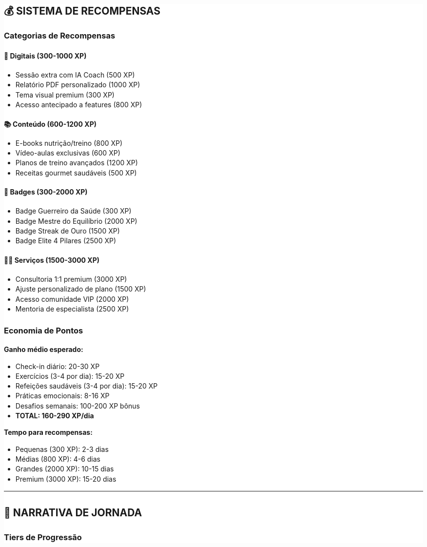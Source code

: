 ## 💰 SISTEMA DE RECOMPENSAS

### Categorias de Recompensas

#### 💎 Digitais (300-1000 XP)
- Sessão extra com IA Coach (500 XP)
- Relatório PDF personalizado (1000 XP)
- Tema visual premium (300 XP)
- Acesso antecipado a features (800 XP)

#### 📚 Conteúdo (600-1200 XP)
- E-books nutrição/treino (800 XP)
- Vídeo-aulas exclusivas (600 XP)
- Planos de treino avançados (1200 XP)
- Receitas gourmet saudáveis (500 XP)

#### 🏅 Badges (300-2000 XP)
- Badge Guerreiro da Saúde (300 XP)
- Badge Mestre do Equilíbrio (2000 XP)
- Badge Streak de Ouro (1500 XP)
- Badge Elite 4 Pilares (2500 XP)

#### 👨‍⚕️ Serviços (1500-3000 XP)
- Consultoria 1:1 premium (3000 XP)
- Ajuste personalizado de plano (1500 XP)
- Acesso comunidade VIP (2000 XP)
- Mentoria de especialista (2500 XP)

### Economia de Pontos

**Ganho médio esperado:**
- Check-in diário: 20-30 XP
- Exercícios (3-4 por dia): 15-20 XP
- Refeições saudáveis (3-4 por dia): 15-20 XP
- Práticas emocionais: 8-16 XP
- Desafios semanais: 100-200 XP bônus
- **TOTAL: 160-290 XP/dia**

**Tempo para recompensas:**
- Pequenas (300 XP): 2-3 dias
- Médias (800 XP): 4-6 dias
- Grandes (2000 XP): 10-15 dias
- Premium (3000 XP): 15-20 dias

---

## 🦸 NARRATIVA DE JORNADA

### Tiers de Progressão
